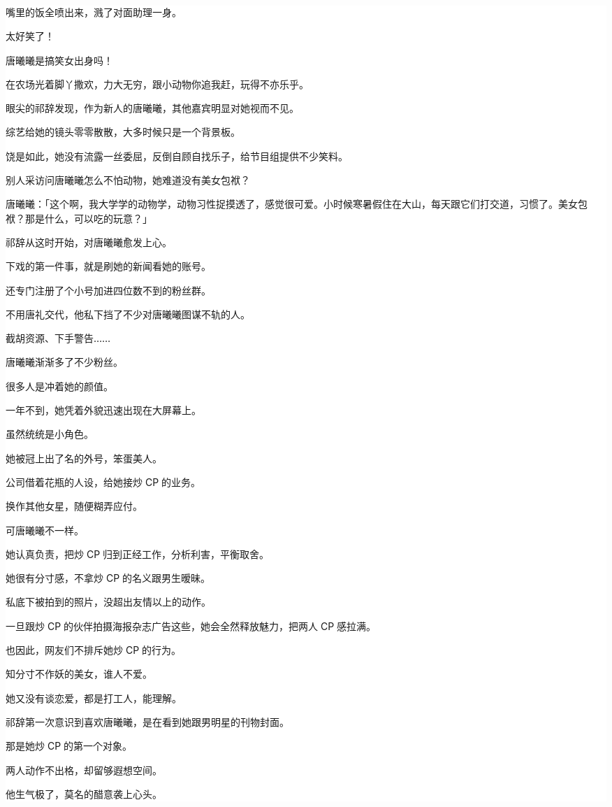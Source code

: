嘴里的饭全喷出来，溅了对面助理一身。

太好笑了！

唐曦曦是搞笑女出身吗！

在农场光着脚丫撒欢，力大无穷，跟小动物你追我赶，玩得不亦乐乎。

眼尖的祁辞发现，作为新人的唐曦曦，其他嘉宾明显对她视而不见。

综艺给她的镜头零零散散，大多时候只是一个背景板。

饶是如此，她没有流露一丝委屈，反倒自顾自找乐子，给节目组提供不少笑料。

别人采访问唐曦曦怎么不怕动物，她难道没有美女包袱？

唐曦曦：「这个啊，我大学学的动物学，动物习性捉摸透了，感觉很可爱。小时候寒暑假住在大山，每天跟它们打交道，习惯了。美女包袱？那是什么，可以吃的玩意？」

祁辞从这时开始，对唐曦曦愈发上心。

下戏的第一件事，就是刷她的新闻看她的账号。

还专门注册了个小号加进四位数不到的粉丝群。

不用唐礼交代，他私下挡了不少对唐曦曦图谋不轨的人。

截胡资源、下手警告……

唐曦曦渐渐多了不少粉丝。

很多人是冲着她的颜值。

一年不到，她凭着外貌迅速出现在大屏幕上。

虽然统统是小角色。

她被冠上出了名的外号，笨蛋美人。

公司借着花瓶的人设，给她接炒 CP 的业务。

换作其他女星，随便糊弄应付。

可唐曦曦不一样。

她认真负责，把炒 CP 归到正经工作，分析利害，平衡取舍。

她很有分寸感，不拿炒 CP 的名义跟男生暧昧。

私底下被拍到的照片，没超出友情以上的动作。

一旦跟炒 CP 的伙伴拍摄海报杂志广告这些，她会全然释放魅力，把两人 CP 感拉满。

也因此，网友们不排斥她炒 CP 的行为。

知分寸不作妖的美女，谁人不爱。

她又没有谈恋爱，都是打工人，能理解。

祁辞第一次意识到喜欢唐曦曦，是在看到她跟男明星的刊物封面。

那是她炒 CP 的第一个对象。

两人动作不出格，却留够遐想空间。

他生气极了，莫名的醋意袭上心头。
